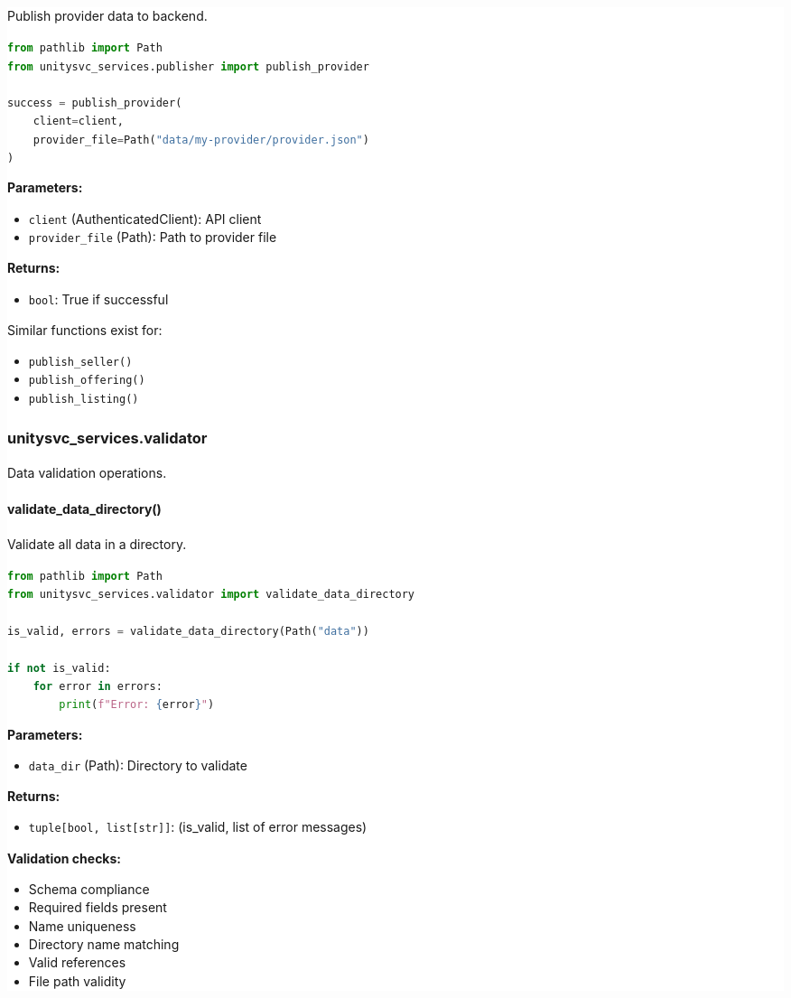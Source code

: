 Publish provider data to backend.

```python
from pathlib import Path
from unitysvc_services.publisher import publish_provider

success = publish_provider(
    client=client,
    provider_file=Path("data/my-provider/provider.json")
)
```

**Parameters:**

-   `client` (AuthenticatedClient): API client
-   `provider_file` (Path): Path to provider file

**Returns:**

-   `bool`: True if successful

Similar functions exist for:

-   `publish_seller()`
-   `publish_offering()`
-   `publish_listing()`

### unitysvc_services.validator

Data validation operations.

#### validate_data_directory()

Validate all data in a directory.

```python
from pathlib import Path
from unitysvc_services.validator import validate_data_directory

is_valid, errors = validate_data_directory(Path("data"))

if not is_valid:
    for error in errors:
        print(f"Error: {error}")
```

**Parameters:**

-   `data_dir` (Path): Directory to validate

**Returns:**

-   `tuple[bool, list[str]]`: (is_valid, list of error messages)

**Validation checks:**

-   Schema compliance
-   Required fields present
-   Name uniqueness
-   Directory name matching
-   Valid references
-   File path validity
